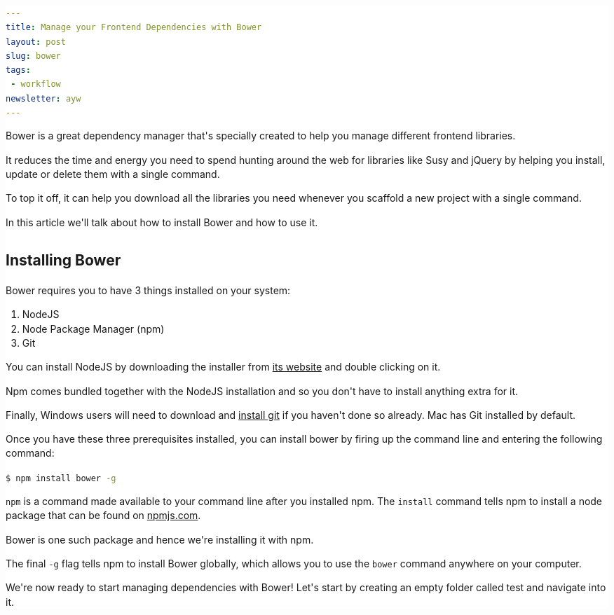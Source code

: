 ```yaml
---
title: Manage your Frontend Dependencies with Bower
layout: post
slug: bower
tags:
 - workflow
newsletter: ayw
---
```


Bower is a great dependency manager that's specially created to help you manage different frontend libraries.

It reduces the time and energy you need to spend hunting around the web for libraries like Susy and jQuery by helping you install, update or delete them with a single command.

To top it off, it can help you download all the libraries you need whenever you scaffold a new project with a single command.

In this article we'll talk about how to install Bower and how to use it.



## Installing Bower

Bower requires you to have 3 things installed on your system:

1. NodeJS
2. Node Package Manager (npm)
3. Git

You can install NodeJS by downloading the installer from [its website](https://nodejs.org) and double clicking on it.

Npm comes bundled together with the NodeJS installation and so you don't have to install anything extra for it.

Finally, Windows users will need to download and [install git](http://git-scm.com/download/win) if you haven't done so already. Mac has Git installed by default.

Once you have these three prerequisites installed, you can install bower by firing up the command line and entering the following command:

~~~bash
$ npm install bower -g
~~~

`npm` is a command made available to your command line after you installed npm. The `install` command tells npm to install a node package that can be found on [npmjs.com](https://www.npmjs.com).

Bower is one such package and hence we're installing it with npm.

The final `-g` flag tells npm to install Bower globally, which allows you to use the `bower` command anywhere on your computer.

We're now ready to start managing dependencies with Bower! Let's start by creating an empty folder called test and navigate into it.
